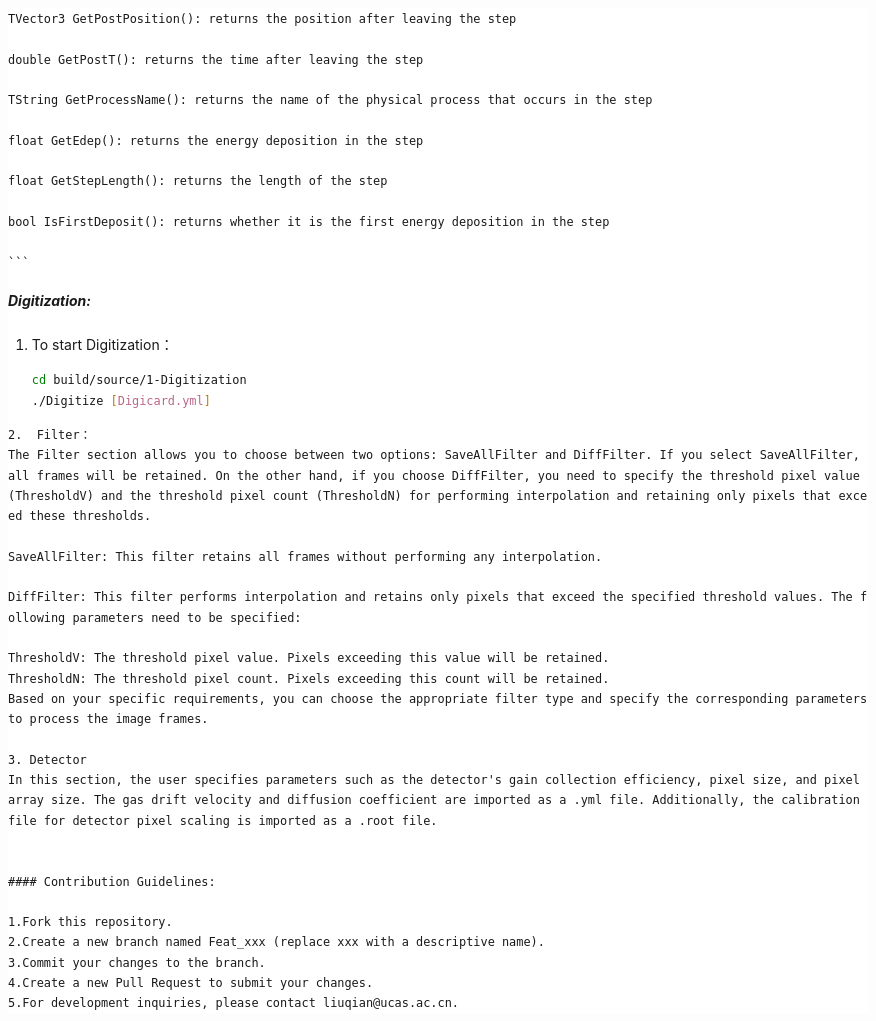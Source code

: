     TVector3 GetPostPosition(): returns the position after leaving the step
    
    double GetPostT(): returns the time after leaving the step
    
    TString GetProcessName(): returns the name of the physical process that occurs in the step
    
    float GetEdep(): returns the energy deposition in the step
    
    float GetStepLength(): returns the length of the step
    
    bool IsFirstDeposit(): returns whether it is the first energy deposition in the step

    ```

##### Digitization:
1. To start Digitization：  
    ```bash
    cd build/source/1-Digitization
    ./Digitize [Digicard.yml]
```
2.  Filter：  
The Filter section allows you to choose between two options: SaveAllFilter and DiffFilter. If you select SaveAllFilter, all frames will be retained. On the other hand, if you choose DiffFilter, you need to specify the threshold pixel value (ThresholdV) and the threshold pixel count (ThresholdN) for performing interpolation and retaining only pixels that exceed these thresholds.

SaveAllFilter: This filter retains all frames without performing any interpolation.

DiffFilter: This filter performs interpolation and retains only pixels that exceed the specified threshold values. The following parameters need to be specified:

ThresholdV: The threshold pixel value. Pixels exceeding this value will be retained.
ThresholdN: The threshold pixel count. Pixels exceeding this count will be retained.
Based on your specific requirements, you can choose the appropriate filter type and specify the corresponding parameters to process the image frames.

3. Detector
In this section, the user specifies parameters such as the detector's gain collection efficiency, pixel size, and pixel array size. The gas drift velocity and diffusion coefficient are imported as a .yml file. Additionally, the calibration file for detector pixel scaling is imported as a .root file.


#### Contribution Guidelines:

1.Fork this repository.
2.Create a new branch named Feat_xxx (replace xxx with a descriptive name).
3.Commit your changes to the branch.
4.Create a new Pull Request to submit your changes.
5.For development inquiries, please contact liuqian@ucas.ac.cn.
